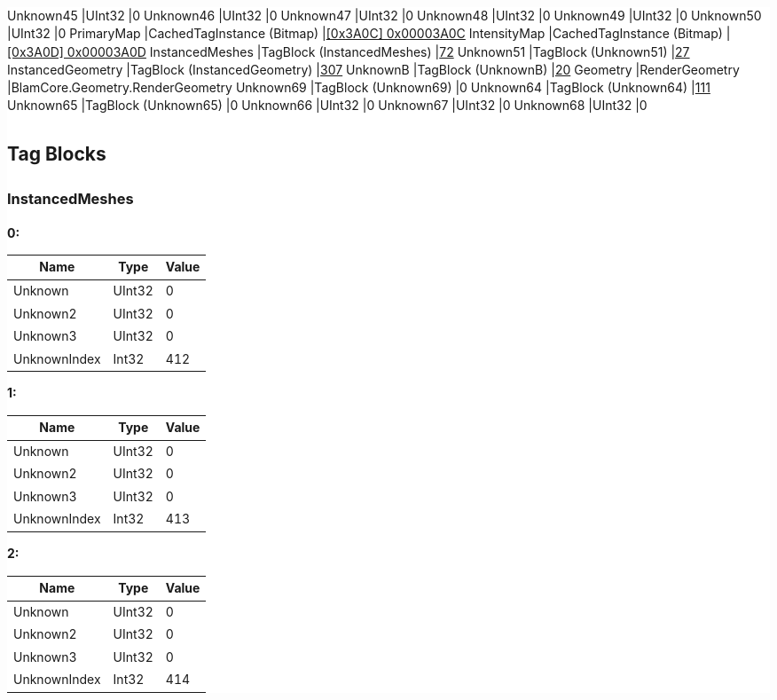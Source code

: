 Unknown45	|UInt32	|0
Unknown46	|UInt32	|0
Unknown47	|UInt32	|0
Unknown48	|UInt32	|0
Unknown49	|UInt32	|0
Unknown50	|UInt32	|0
PrimaryMap	|CachedTagInstance (Bitmap)	|[[0x3A0C] 0x00003A0C](../Bitmap/3A0C.md)
IntensityMap	|CachedTagInstance (Bitmap)	|[[0x3A0D] 0x00003A0D](../Bitmap/3A0D.md)
InstancedMeshes	|TagBlock (InstancedMeshes)	|[72](#instancedmeshes)
Unknown51	|TagBlock (Unknown51)	|[27](#unknown51)
InstancedGeometry	|TagBlock (InstancedGeometry)	|[307](#instancedgeometry)
UnknownB	|TagBlock (UnknownB)	|[20](#unknownb)
Geometry	|RenderGeometry	|BlamCore.Geometry.RenderGeometry
Unknown69	|TagBlock (Unknown69)	|0
Unknown64	|TagBlock (Unknown64)	|[111](#unknown64)
Unknown65	|TagBlock (Unknown65)	|0
Unknown66	|UInt32	|0
Unknown67	|UInt32	|0
Unknown68	|UInt32	|0


## Tag Blocks

### InstancedMeshes

**0:**

Name	| Type	| Value
---	|---	|---	|
Unknown	|UInt32	|0
Unknown2	|UInt32	|0
Unknown3	|UInt32	|0
UnknownIndex	|Int32	|412


**1:**

Name	| Type	| Value
---	|---	|---	|
Unknown	|UInt32	|0
Unknown2	|UInt32	|0
Unknown3	|UInt32	|0
UnknownIndex	|Int32	|413


**2:**

Name	| Type	| Value
---	|---	|---	|
Unknown	|UInt32	|0
Unknown2	|UInt32	|0
Unknown3	|UInt32	|0
UnknownIndex	|Int32	|414


